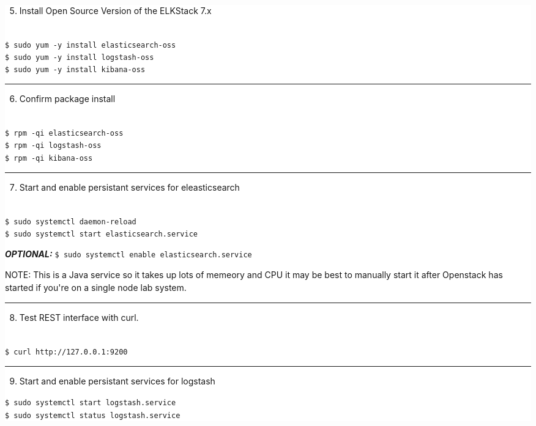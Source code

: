 5. Install Open Source Version of the ELKStack 7.x

```

$ sudo yum -y install elasticsearch-oss
$ sudo yum -y install logstash-oss
$ sudo yum -y install kibana-oss

```
______

6. Confirm package install

```

$ rpm -qi elasticsearch-oss 
$ rpm -qi logstash-oss
$ rpm -qi kibana-oss

```

______


7. Start and enable persistant services for eleasticsearch 

```

$ sudo systemctl daemon-reload
$ sudo systemctl start elasticsearch.service

```

***OPTIONAL:*** ` $ sudo systemctl enable elasticsearch.service `

NOTE: This is a Java service so it takes up lots of memeory and CPU
it may be best to manually start it after Openstack has started if
you're on a single node lab system.     


______

8. Test REST interface with curl. 

```

$ curl http://127.0.0.1:9200 

```

______

9. Start and enable persistant services for logstash

```
$ sudo systemctl start logstash.service
$ sudo systemctl status logstash.service

```
